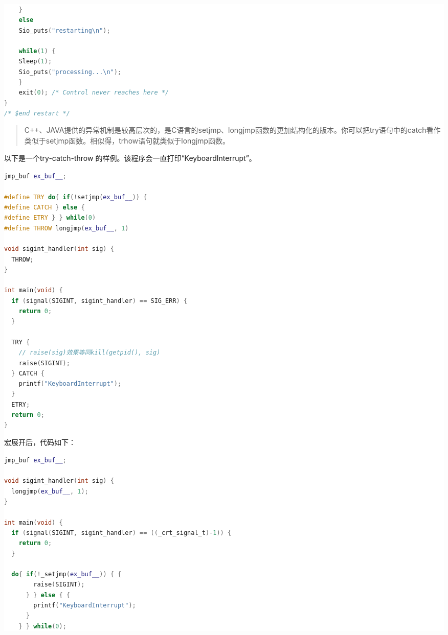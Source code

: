 ```c++
    }
    else 
	Sio_puts("restarting\n");

    while(1) {
	Sleep(1);
	Sio_puts("processing...\n");
    }
    exit(0); /* Control never reaches here */
}
/* $end restart */
```

> C++、JAVA提供的异常机制是较高层次的，是C语言的setjmp、longjmp函数的更加结构化的版本。你可以把try语句中的catch看作类似于setjmp函数。相似得，trhow语句就类似于longjmp函数。

以下是一个try-catch-throw 的样例。该程序会一直打印“KeyboardInterrupt”。

```c++
jmp_buf ex_buf__;

#define TRY do{ if(!setjmp(ex_buf__)) {
#define CATCH } else {
#define ETRY } } while(0)
#define THROW longjmp(ex_buf__, 1)

void sigint_handler(int sig) {
  THROW;
}

int main(void) {
  if (signal(SIGINT, sigint_handler) == SIG_ERR) {
    return 0;
  }

  TRY {
    // raise(sig)效果等同kill(getpid(), sig)
    raise(SIGINT); 
  } CATCH {
    printf("KeyboardInterrupt");
  }
  ETRY;
  return 0;
}
```

宏展开后，代码如下：
```c++
jmp_buf ex_buf__;

void sigint_handler(int sig) {
  longjmp(ex_buf__, 1);
}

int main(void) {
  if (signal(SIGINT, sigint_handler) == ((_crt_signal_t)-1)) {
    return 0;
  }

  do{ if(!_setjmp(ex_buf__)) { {
        raise(SIGINT);
      } } else { {
        printf("KeyboardInterrupt");
      }
    } } while(0);
```